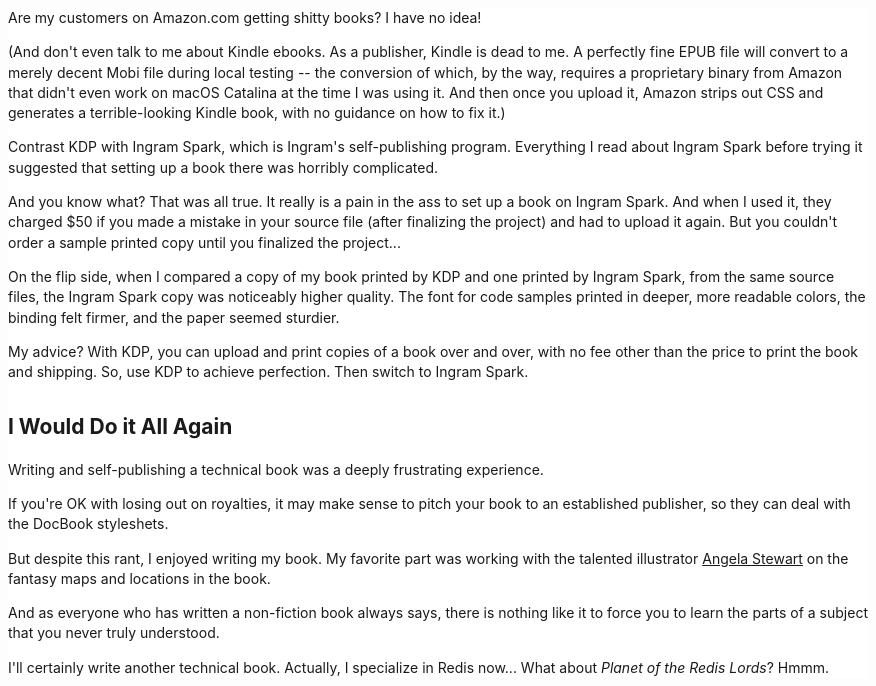 Are my customers on Amazon.com getting shitty books? I have no idea!

(And don't even talk to me about Kindle ebooks. As a publisher, Kindle is dead to me. A perfectly fine EPUB file will convert to a merely decent Mobi file during local testing -- the conversion of which, by the way, requires a proprietary binary from Amazon that didn't even work on macOS Catalina at the time I was using it. And then once you upload it, Amazon strips out CSS and generates a terrible-looking Kindle book, with no guidance on how to fix it.)

Contrast KDP with Ingram Spark, which is Ingram's self-publishing program. Everything I read about Ingram Spark before trying it suggested that setting up a book there was horribly complicated.

And you know what? That was all true. It really is a pain in the ass to set up a book on Ingram Spark. And when I used it, they charged $50 if you made a mistake in your source file (after finalizing the project) and had to upload it again. But you couldn't order a sample printed copy until you finalized the project...

On the flip side, when I compared a copy of my book printed by KDP and one printed by Ingram Spark, from the same source files, the Ingram Spark copy was noticeably higher quality. The font for code samples printed in deeper, more readable colors, the binding felt firmer, and the paper seemed sturdier.

My advice? With KDP, you can upload and print copies of a book over and over, with no fee other than the price to print the book and shipping. So, use KDP to achieve perfection. Then switch to Ingram Spark.

## I Would Do it All Again

Writing and self-publishing a technical book was a deeply frustrating experience.

If you're OK with losing out on royalties, it may make sense to pitch your book to an established publisher, so they can deal with the DocBook styleshets.

But despite this rant, I enjoyed writing my book. My favorite part was working with the talented illustrator [Angela Stewart](https://www.angelastewartcreations.com/) on the fantasy maps and locations in the book.

And as everyone who has written a non-fiction book always says, there is nothing like it to force you to learn the parts of a subject that you never truly understood.

I'll certainly write another technical book. Actually, I specialize in Redis now... What about _Planet of the Redis Lords_? Hmmm.

